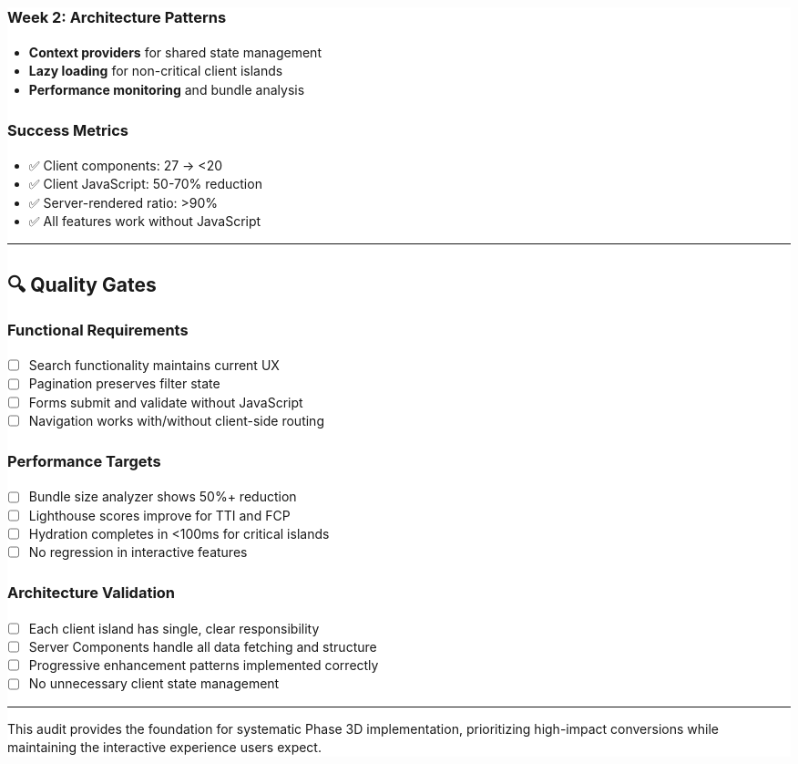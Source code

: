 ### **Week 2: Architecture Patterns**
- **Context providers** for shared state management
- **Lazy loading** for non-critical client islands
- **Performance monitoring** and bundle analysis

### **Success Metrics**
- ✅ Client components: 27 → <20
- ✅ Client JavaScript: 50-70% reduction  
- ✅ Server-rendered ratio: >90%
- ✅ All features work without JavaScript

---

## 🔍 **Quality Gates**

### **Functional Requirements**
- [ ] Search functionality maintains current UX
- [ ] Pagination preserves filter state
- [ ] Forms submit and validate without JavaScript
- [ ] Navigation works with/without client-side routing

### **Performance Targets**
- [ ] Bundle size analyzer shows 50%+ reduction
- [ ] Lighthouse scores improve for TTI and FCP
- [ ] Hydration completes in <100ms for critical islands
- [ ] No regression in interactive features

### **Architecture Validation**
- [ ] Each client island has single, clear responsibility
- [ ] Server Components handle all data fetching and structure
- [ ] Progressive enhancement patterns implemented correctly
- [ ] No unnecessary client state management

---

This audit provides the foundation for systematic Phase 3D implementation, prioritizing high-impact conversions while maintaining the interactive experience users expect.